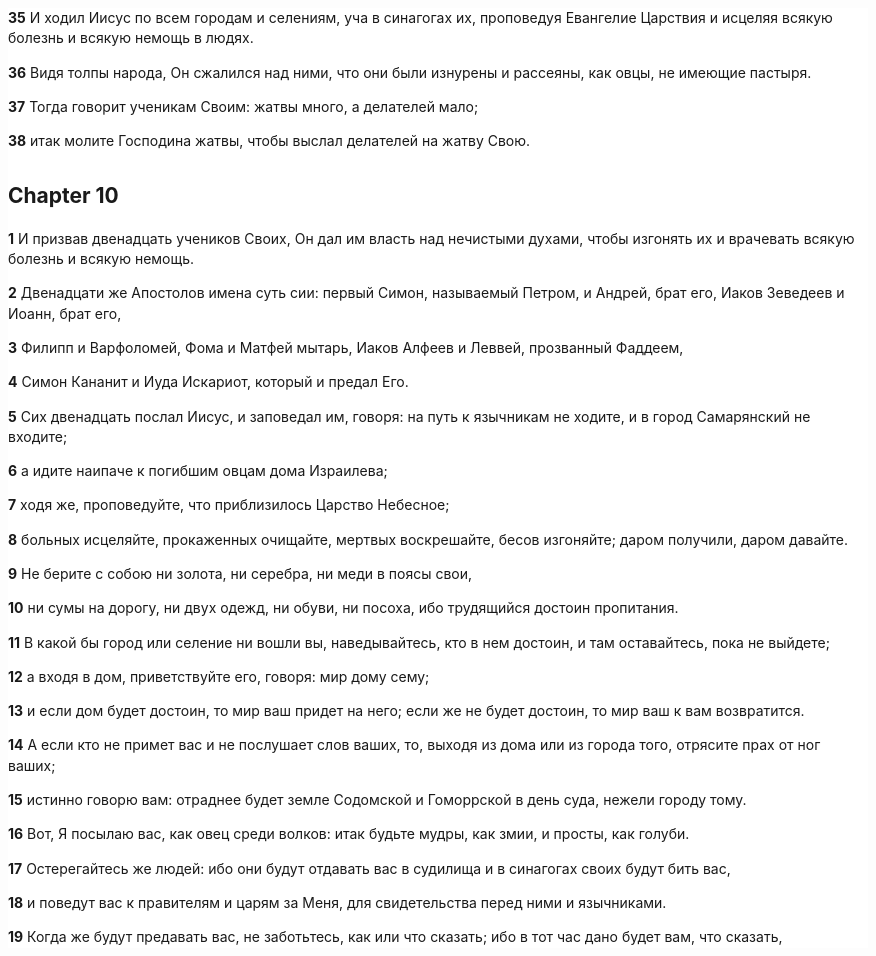 **35** И ходил Иисус по всем городам и селениям, уча в синагогах их, проповедуя Евангелие Царствия и исцеляя всякую болезнь и всякую немощь в людях.

**36** Видя толпы народа, Он сжалился над ними, что они были изнурены и рассеяны, как овцы, не имеющие пастыря.

**37** Тогда говорит ученикам Своим: жатвы много, а делателей мало;

**38** итак молите Господина жатвы, чтобы выслал делателей на жатву Свою.

## Chapter 10

**1** И призвав двенадцать учеников Своих, Он дал им власть над нечистыми духами, чтобы изгонять их и врачевать всякую болезнь и всякую немощь.

**2** Двенадцати же Апостолов имена суть сии: первый Симон, называемый Петром, и Андрей, брат его, Иаков Зеведеев и Иоанн, брат его,

**3** Филипп и Варфоломей, Фома и Матфей мытарь, Иаков Алфеев и Леввей, прозванный Фаддеем,

**4** Симон Кананит и Иуда Искариот, который и предал Его.

**5** Сих двенадцать послал Иисус, и заповедал им, говоря: на путь к язычникам не ходите, и в город Самарянский не входите;

**6** а идите наипаче к погибшим овцам дома Израилева;

**7** ходя же, проповедуйте, что приблизилось Царство Небесное;

**8** больных исцеляйте, прокаженных очищайте, мертвых воскрешайте, бесов изгоняйте; даром получили, даром давайте.

**9** Не берите с собою ни золота, ни серебра, ни меди в поясы свои,

**10** ни сумы на дорогу, ни двух одежд, ни обуви, ни посоха, ибо трудящийся достоин пропитания.

**11** В какой бы город или селение ни вошли вы, наведывайтесь, кто в нем достоин, и там оставайтесь, пока не выйдете;

**12** а входя в дом, приветствуйте его, говоря: мир дому сему;

**13** и если дом будет достоин, то мир ваш придет на него; если же не будет достоин, то мир ваш к вам возвратится.

**14** А если кто не примет вас и не послушает слов ваших, то, выходя из дома или из города того, отрясите прах от ног ваших;

**15** истинно говорю вам: отраднее будет земле Содомской и Гоморрской в день суда, нежели городу тому.

**16** Вот, Я посылаю вас, как овец среди волков: итак будьте мудры, как змии, и просты, как голуби.

**17** Остерегайтесь же людей: ибо они будут отдавать вас в судилища и в синагогах своих будут бить вас,

**18** и поведут вас к правителям и царям за Меня, для свидетельства перед ними и язычниками.

**19** Когда же будут предавать вас, не заботьтесь, как или что сказать; ибо в тот час дано будет вам, что сказать,
